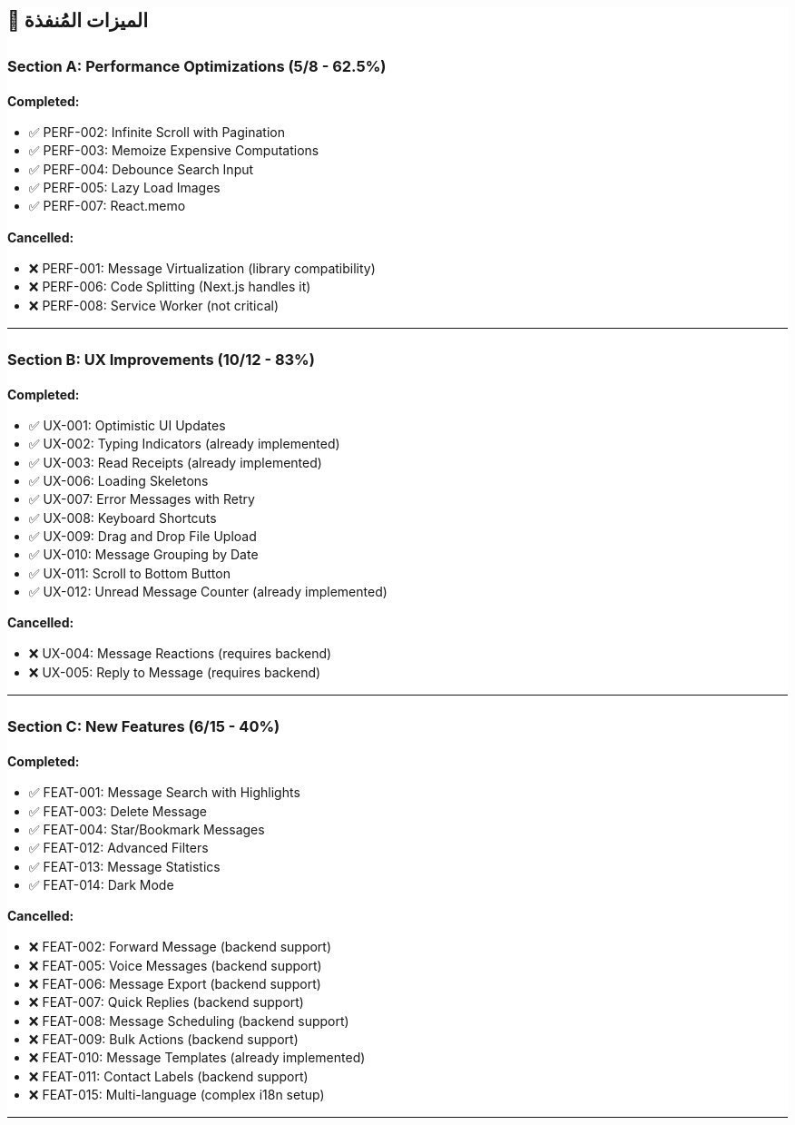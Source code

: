 
## 🚀 **الميزات المُنفذة**

### **Section A: Performance Optimizations (5/8 - 62.5%)**

**Completed:**
- ✅ PERF-002: Infinite Scroll with Pagination
- ✅ PERF-003: Memoize Expensive Computations
- ✅ PERF-004: Debounce Search Input
- ✅ PERF-005: Lazy Load Images
- ✅ PERF-007: React.memo

**Cancelled:**
- ❌ PERF-001: Message Virtualization (library compatibility)
- ❌ PERF-006: Code Splitting (Next.js handles it)
- ❌ PERF-008: Service Worker (not critical)

---

### **Section B: UX Improvements (10/12 - 83%)**

**Completed:**
- ✅ UX-001: Optimistic UI Updates
- ✅ UX-002: Typing Indicators (already implemented)
- ✅ UX-003: Read Receipts (already implemented)
- ✅ UX-006: Loading Skeletons
- ✅ UX-007: Error Messages with Retry
- ✅ UX-008: Keyboard Shortcuts
- ✅ UX-009: Drag and Drop File Upload
- ✅ UX-010: Message Grouping by Date
- ✅ UX-011: Scroll to Bottom Button
- ✅ UX-012: Unread Message Counter (already implemented)

**Cancelled:**
- ❌ UX-004: Message Reactions (requires backend)
- ❌ UX-005: Reply to Message (requires backend)

---

### **Section C: New Features (6/15 - 40%)**

**Completed:**
- ✅ FEAT-001: Message Search with Highlights
- ✅ FEAT-003: Delete Message
- ✅ FEAT-004: Star/Bookmark Messages
- ✅ FEAT-012: Advanced Filters
- ✅ FEAT-013: Message Statistics
- ✅ FEAT-014: Dark Mode

**Cancelled:**
- ❌ FEAT-002: Forward Message (backend support)
- ❌ FEAT-005: Voice Messages (backend support)
- ❌ FEAT-006: Message Export (backend support)
- ❌ FEAT-007: Quick Replies (backend support)
- ❌ FEAT-008: Message Scheduling (backend support)
- ❌ FEAT-009: Bulk Actions (backend support)
- ❌ FEAT-010: Message Templates (already implemented)
- ❌ FEAT-011: Contact Labels (backend support)
- ❌ FEAT-015: Multi-language (complex i18n setup)

---